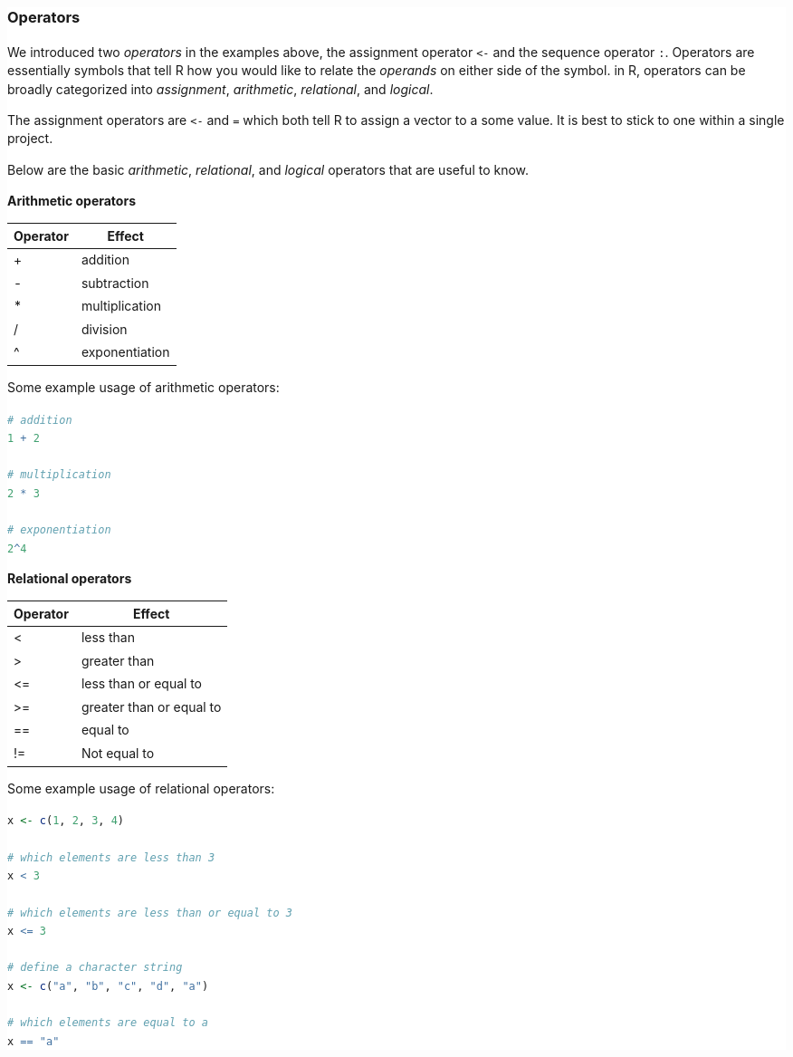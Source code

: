 ### Operators

We introduced two *operators* in the examples above, the assignment operator `<-` and the sequence operator `:`. Operators are essentially symbols that tell R how you would like to relate the *operands* on either side of the symbol. in R, operators can be broadly categorized into *assignment*, *arithmetic*, *relational*, and *logical*.

The assignment operators are `<-` and `=` which both tell R to assign a vector to a some value. It is best to stick to one within a single project.

Below are the basic *arithmetic*, *relational*, and *logical* operators that are useful to know.

**Arithmetic operators**

Operator | Effect
----- | -----
\+ | addition
\-	| subtraction
\*	| multiplication
/	| division
^ |	exponentiation

Some example usage of arithmetic operators:
```r
# addition
1 + 2

# multiplication
2 * 3

# exponentiation
2^4
```

**Relational operators**

Operator | Effect
----- | -----
<	| less than
\>	| greater than
<= |	less than or equal to
\>=	| greater than or equal to
== |	equal to
!= |	Not equal to

Some example usage of relational operators:
```r
x <- c(1, 2, 3, 4)

# which elements are less than 3
x < 3

# which elements are less than or equal to 3
x <= 3

# define a character string
x <- c("a", "b", "c", "d", "a")

# which elements are equal to a
x == "a"
```
